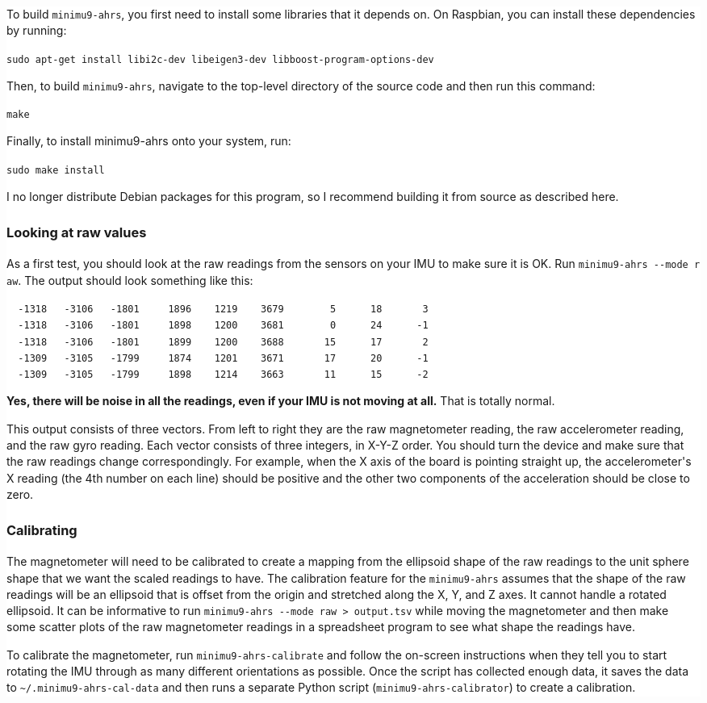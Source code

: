To build `minimu9-ahrs`, you first need to install some libraries that it
depends on.  On Raspbian, you can install these dependencies by running:

    sudo apt-get install libi2c-dev libeigen3-dev libboost-program-options-dev

Then, to build `minimu9-ahrs`, navigate to the top-level directory of the source
code and then run this command:

    make

Finally, to install minimu9-ahrs onto your system, run:

    sudo make install

I no longer distribute Debian packages for this program, so I recommend building
it from source as described here.

### Looking at raw values

As a first test, you should look at the raw readings from the sensors on your
IMU to make sure it is OK.  Run `minimu9-ahrs --mode raw`.  The output should
look something like this:

```
  -1318   -3106   -1801     1896    1219    3679        5      18       3
  -1318   -3106   -1801     1898    1200    3681        0      24      -1
  -1318   -3106   -1801     1899    1200    3688       15      17       2
  -1309   -3105   -1799     1874    1201    3671       17      20      -1
  -1309   -3105   -1799     1898    1214    3663       11      15      -2
```

**Yes, there will be noise in all the readings, even if your IMU is not moving
at all.** That is totally normal.

This output consists of three vectors.  From left to right they are the raw
magnetometer reading, the raw accelerometer reading, and the raw gyro reading.
Each vector consists of three integers, in X-Y-Z order.  You should turn the
device and make sure that the raw readings change correspondingly.  For example,
when the X axis of the board is pointing straight up, the accelerometer's X
reading (the 4th number on each line) should be positive and the other two
components of the acceleration should be close to zero.

### Calibrating

The magnetometer will need to be calibrated to create a mapping from the
ellipsoid shape of the raw readings to the unit sphere shape that we want the
scaled readings to have.  The calibration feature for the `minimu9-ahrs` assumes
that the shape of the raw readings will be an ellipsoid that is offset from the
origin and stretched along the X, Y, and Z axes.  It cannot handle a rotated
ellipsoid.  It can be informative to run `minimu9-ahrs --mode raw > output.tsv`
while moving the magnetometer and then make some scatter plots of the raw
magnetometer readings in a spreadsheet program to see what shape the readings
have.

To calibrate the magnetometer, run `minimu9-ahrs-calibrate` and follow the
on-screen instructions when they tell you to start rotating the IMU through as
many different orientations as possible.  Once the script has collected enough
data, it saves the data to `~/.minimu9-ahrs-cal-data` and then runs a separate
Python script (`minimu9-ahrs-calibrator`) to create a calibration.
